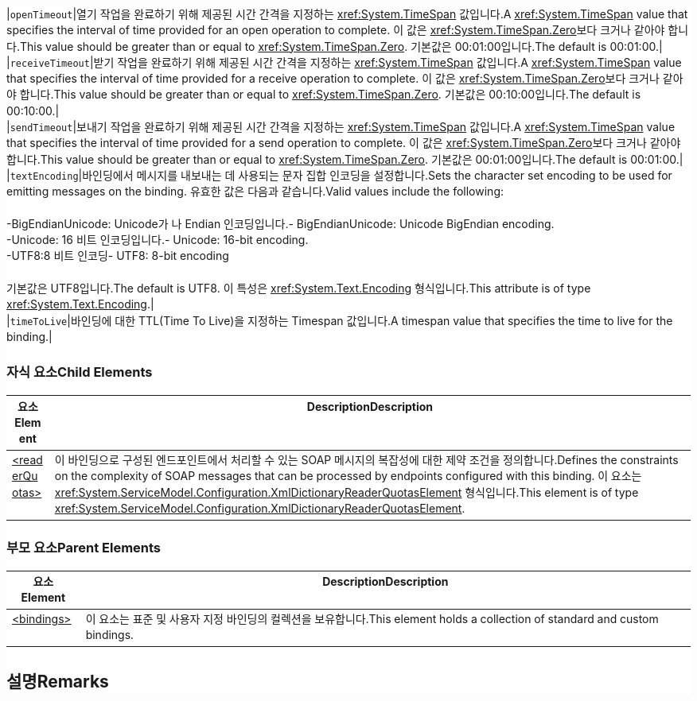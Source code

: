 |`openTimeout`|<span data-ttu-id="de305-127">열기 작업을 완료하기 위해 제공된 시간 간격을 지정하는 <xref:System.TimeSpan> 값입니다.</span><span class="sxs-lookup"><span data-stu-id="de305-127">A <xref:System.TimeSpan> value that specifies the interval of time provided for an open operation to complete.</span></span> <span data-ttu-id="de305-128">이 값은 <xref:System.TimeSpan.Zero>보다 크거나 같아야 합니다.</span><span class="sxs-lookup"><span data-stu-id="de305-128">This value should be greater than or equal to <xref:System.TimeSpan.Zero>.</span></span> <span data-ttu-id="de305-129">기본값은 00:01:00입니다.</span><span class="sxs-lookup"><span data-stu-id="de305-129">The default is 00:01:00.</span></span>|  
|`receiveTimeout`|<span data-ttu-id="de305-130">받기 작업을 완료하기 위해 제공된 시간 간격을 지정하는 <xref:System.TimeSpan> 값입니다.</span><span class="sxs-lookup"><span data-stu-id="de305-130">A <xref:System.TimeSpan> value that specifies the interval of time provided for a receive operation to complete.</span></span> <span data-ttu-id="de305-131">이 값은 <xref:System.TimeSpan.Zero>보다 크거나 같아야 합니다.</span><span class="sxs-lookup"><span data-stu-id="de305-131">This value should be greater than or equal to <xref:System.TimeSpan.Zero>.</span></span> <span data-ttu-id="de305-132">기본값은 00:10:00입니다.</span><span class="sxs-lookup"><span data-stu-id="de305-132">The default is 00:10:00.</span></span>|  
|`sendTimeout`|<span data-ttu-id="de305-133">보내기 작업을 완료하기 위해 제공된 시간 간격을 지정하는 <xref:System.TimeSpan> 값입니다.</span><span class="sxs-lookup"><span data-stu-id="de305-133">A <xref:System.TimeSpan> value that specifies the interval of time provided for a send operation to complete.</span></span> <span data-ttu-id="de305-134">이 값은 <xref:System.TimeSpan.Zero>보다 크거나 같아야 합니다.</span><span class="sxs-lookup"><span data-stu-id="de305-134">This value should be greater than or equal to <xref:System.TimeSpan.Zero>.</span></span> <span data-ttu-id="de305-135">기본값은 00:01:00입니다.</span><span class="sxs-lookup"><span data-stu-id="de305-135">The default is 00:01:00.</span></span>|  
|`textEncoding`|<span data-ttu-id="de305-136">바인딩에서 메시지를 내보내는 데 사용되는 문자 집합 인코딩을 설정합니다.</span><span class="sxs-lookup"><span data-stu-id="de305-136">Sets the character set encoding to be used for emitting messages on the binding.</span></span> <span data-ttu-id="de305-137">유효한 값은 다음과 같습니다.</span><span class="sxs-lookup"><span data-stu-id="de305-137">Valid values include the following:</span></span><br /><br /> <span data-ttu-id="de305-138">-BigEndianUnicode: Unicode가 나 Endian 인코딩입니다.</span><span class="sxs-lookup"><span data-stu-id="de305-138">-   BigEndianUnicode: Unicode BigEndian encoding.</span></span><br /><span data-ttu-id="de305-139">-Unicode: 16 비트 인코딩입니다.</span><span class="sxs-lookup"><span data-stu-id="de305-139">-   Unicode: 16-bit encoding.</span></span><br /><span data-ttu-id="de305-140">-UTF8:8 비트 인코딩</span><span class="sxs-lookup"><span data-stu-id="de305-140">-   UTF8: 8-bit encoding</span></span><br /><br /> <span data-ttu-id="de305-141">기본값은 UTF8입니다.</span><span class="sxs-lookup"><span data-stu-id="de305-141">The default is UTF8.</span></span> <span data-ttu-id="de305-142">이 특성은 <xref:System.Text.Encoding> 형식입니다.</span><span class="sxs-lookup"><span data-stu-id="de305-142">This attribute is of type <xref:System.Text.Encoding>.</span></span>|  
|`timeToLive`|<span data-ttu-id="de305-143">바인딩에 대한 TTL(Time To Live)을 지정하는 Timespan 값입니다.</span><span class="sxs-lookup"><span data-stu-id="de305-143">A timespan value that specifies the time to live for the binding.</span></span>|  
  
### <a name="child-elements"></a><span data-ttu-id="de305-144">자식 요소</span><span class="sxs-lookup"><span data-stu-id="de305-144">Child Elements</span></span>  
  
|<span data-ttu-id="de305-145">요소</span><span class="sxs-lookup"><span data-stu-id="de305-145">Element</span></span>|<span data-ttu-id="de305-146">Description</span><span class="sxs-lookup"><span data-stu-id="de305-146">Description</span></span>|  
|-------------|-----------------|  
|[\<readerQuotas>](https://docs.microsoft.com/previous-versions/dotnet/netframework-4.0/ms731325(v=vs.100))|<span data-ttu-id="de305-147">이 바인딩으로 구성된 엔드포인트에서 처리할 수 있는 SOAP 메시지의 복잡성에 대한 제약 조건을 정의합니다.</span><span class="sxs-lookup"><span data-stu-id="de305-147">Defines the constraints on the complexity of SOAP messages that can be processed by endpoints configured with this binding.</span></span> <span data-ttu-id="de305-148">이 요소는 <xref:System.ServiceModel.Configuration.XmlDictionaryReaderQuotasElement> 형식입니다.</span><span class="sxs-lookup"><span data-stu-id="de305-148">This element is of type <xref:System.ServiceModel.Configuration.XmlDictionaryReaderQuotasElement>.</span></span>|  
  
### <a name="parent-elements"></a><span data-ttu-id="de305-149">부모 요소</span><span class="sxs-lookup"><span data-stu-id="de305-149">Parent Elements</span></span>  
  
|<span data-ttu-id="de305-150">요소</span><span class="sxs-lookup"><span data-stu-id="de305-150">Element</span></span>|<span data-ttu-id="de305-151">Description</span><span class="sxs-lookup"><span data-stu-id="de305-151">Description</span></span>|  
|-------------|-----------------|  
|[\<bindings>](bindings.md)|<span data-ttu-id="de305-152">이 요소는 표준 및 사용자 지정 바인딩의 컬렉션을 보유합니다.</span><span class="sxs-lookup"><span data-stu-id="de305-152">This element holds a collection of standard and custom bindings.</span></span>|  
  
## <a name="remarks"></a><span data-ttu-id="de305-153">설명</span><span class="sxs-lookup"><span data-stu-id="de305-153">Remarks</span></span>  